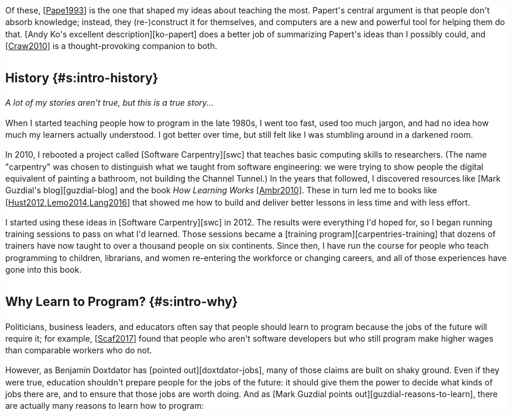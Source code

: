 Of these, [[Pape1993](#CITE)] is the one that shaped my ideas about
teaching the most. Papert's central argument is that people don't
absorb knowledge; instead, they (re-)construct it for themselves, and
computers are a new and powerful tool for helping them do that. [Andy
Ko's excellent description][ko-papert] does a better job of
summarizing Papert's ideas than I possibly could, and
[[Craw2010](#CITE)] is a thought-provoking companion to both.

## History {#s:intro-history}

*A lot of my stories aren't true, but this is a true
story...*

When I started teaching people how to program in the late 1980s, I went
too fast, used too much jargon, and had no idea how much my learners
actually understood. I got better over time, but still felt like I was
stumbling around in a darkened room.

In 2010, I rebooted a project called [Software Carpentry][swc] that
teaches basic computing skills to researchers. (The name "carpentry"
was chosen to distinguish what we taught from software engineering: we
were trying to show people the digital equivalent of painting a
bathroom, not building the Channel Tunnel.) In the years that
followed, I discovered resources like [Mark Guzdial's
blog][guzdial-blog] and the book *How Learning Works*
[[Ambr2010](#CITE)]. These in turn led me to books like
[[Hust2012](#CITE),[Lemo2014](#CITE),[Lang2016](#CITE)] that showed me
how to build and deliver better lessons in less time and with less
effort.

I started using these ideas in [Software Carpentry][swc] in 2012. The
results were everything I'd hoped for, so I began running training
sessions to pass on what I'd learned. Those sessions became a
[training program][carpentries-training] that dozens of trainers have
now taught to over a thousand people on six continents.  Since then, I
have run the course for people who teach programming to children,
librarians, and women re-entering the workforce or changing careers,
and all of those experiences have gone into this book.

## Why Learn to Program? {#s:intro-why}

Politicians, business leaders, and educators often say that people
should learn to program because the jobs of the future will require it;
for example, [[Scaf2017](#CITE)] found that people who aren't software
developers but who still program make higher wages than comparable
workers who do not.

However, as Benjamin Doxtdator has [pointed out][doxtdator-jobs], many
of those claims are built on shaky ground. Even if they were true,
education shouldn't prepare people for the jobs of the future: it
should give them the power to decide what kinds of jobs there are, and
to ensure that those jobs are worth doing. And as [Mark Guzdial points
out][guzdial-reasons-to-learn], there are actually many reasons to
learn how to program:
